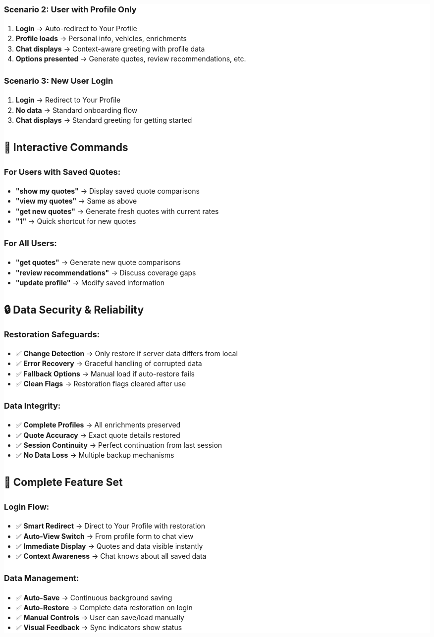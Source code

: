 ### **Scenario 2: User with Profile Only**
1. **Login** → Auto-redirect to Your Profile  
2. **Profile loads** → Personal info, vehicles, enrichments
3. **Chat displays** → Context-aware greeting with profile data
4. **Options presented** → Generate quotes, review recommendations, etc.

### **Scenario 3: New User Login**
1. **Login** → Redirect to Your Profile
2. **No data** → Standard onboarding flow
3. **Chat displays** → Standard greeting for getting started

## 📱 **Interactive Commands**

### **For Users with Saved Quotes:**
- **"show my quotes"** → Display saved quote comparisons
- **"view my quotes"** → Same as above
- **"get new quotes"** → Generate fresh quotes with current rates
- **"1"** → Quick shortcut for new quotes

### **For All Users:**
- **"get quotes"** → Generate new quote comparisons
- **"review recommendations"** → Discuss coverage gaps
- **"update profile"** → Modify saved information

## 🔒 **Data Security & Reliability**

### **Restoration Safeguards:**
- ✅ **Change Detection** → Only restore if server data differs from local
- ✅ **Error Recovery** → Graceful handling of corrupted data
- ✅ **Fallback Options** → Manual load if auto-restore fails
- ✅ **Clean Flags** → Restoration flags cleared after use

### **Data Integrity:**
- ✅ **Complete Profiles** → All enrichments preserved
- ✅ **Quote Accuracy** → Exact quote details restored
- ✅ **Session Continuity** → Perfect continuation from last session
- ✅ **No Data Loss** → Multiple backup mechanisms

## 🎉 **Complete Feature Set**

### **Login Flow:**
- ✅ **Smart Redirect** → Direct to Your Profile with restoration
- ✅ **Auto-View Switch** → From profile form to chat view
- ✅ **Immediate Display** → Quotes and data visible instantly
- ✅ **Context Awareness** → Chat knows about all saved data

### **Data Management:**
- ✅ **Auto-Save** → Continuous background saving
- ✅ **Auto-Restore** → Complete data restoration on login
- ✅ **Manual Controls** → User can save/load manually
- ✅ **Visual Feedback** → Sync indicators show status
